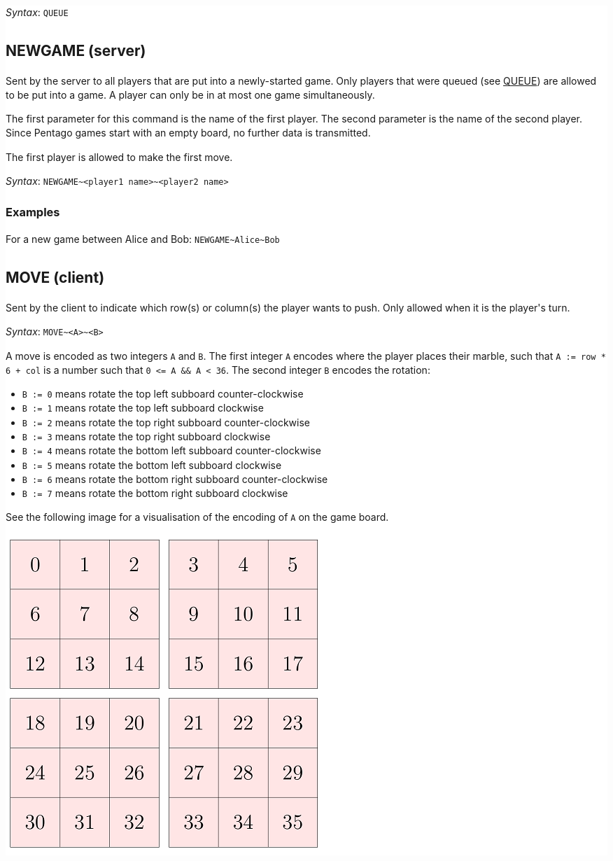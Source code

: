 *Syntax*: `QUEUE`

## NEWGAME (server)
Sent by the server to all players that are put into a newly-started game. Only players that were queued (see [QUEUE](#queue)) are allowed to be put into a game. A player can only be in at most one game simultaneously.

The first parameter for this command is the name of the first player.
The second parameter is the name of the second player.
Since Pentago games start with an empty board, no further data is transmitted.

The first player is allowed to make the first move.

*Syntax*: `NEWGAME~<player1 name>~<player2 name>`

### Examples
For a new game between Alice and Bob: `NEWGAME~Alice~Bob`

## MOVE (client)
Sent by the client to indicate which row(s) or column(s) the player wants to push. Only allowed when it is the player's turn.

*Syntax*: `MOVE~<A>~<B>`

A move is encoded as two integers `A` and `B`. The first integer `A` encodes where the player places
their marble, such that `A := row * 6 + col` is a number such that `0 <= A && A < 36`. The second integer `B` encodes the
rotation:
- `B := 0` means rotate the top left subboard counter-clockwise
- `B := 1` means rotate the top left subboard clockwise
- `B := 2` means rotate the top right subboard counter-clockwise
- `B := 3` means rotate the top right subboard clockwise
- `B := 4` means rotate the bottom left subboard counter-clockwise
- `B := 5` means rotate the bottom left subboard clockwise
- `B := 6` means rotate the bottom right subboard counter-clockwise
- `B := 7` means rotate the bottom right subboard clockwise

See the following image for a visualisation of the encoding of `A` on the game board.

![](figures/pentago.png)
